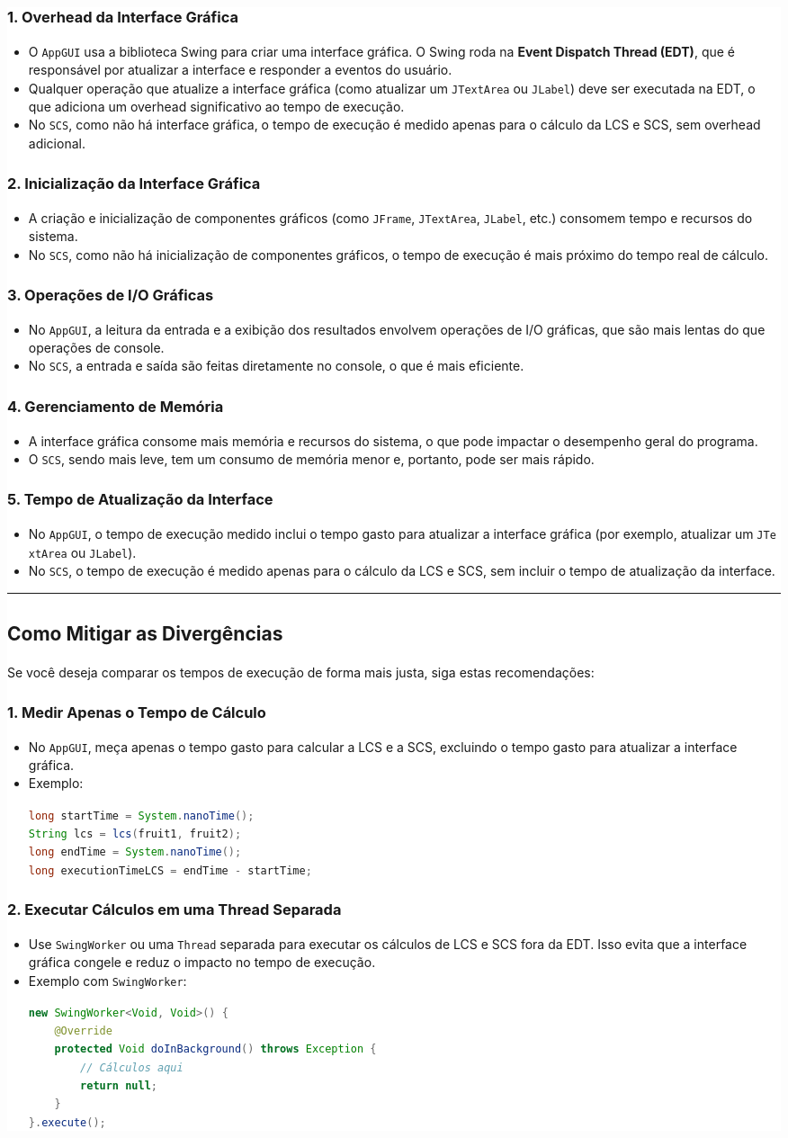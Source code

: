 ### 1. **Overhead da Interface Gráfica**
   - O `AppGUI` usa a biblioteca Swing para criar uma interface gráfica. O Swing roda na **Event Dispatch Thread (EDT)**, que é responsável por atualizar a interface e responder a eventos do usuário.
   - Qualquer operação que atualize a interface gráfica (como atualizar um `JTextArea` ou `JLabel`) deve ser executada na EDT, o que adiciona um overhead significativo ao tempo de execução.
   - No `SCS`, como não há interface gráfica, o tempo de execução é medido apenas para o cálculo da LCS e SCS, sem overhead adicional.

### 2. **Inicialização da Interface Gráfica**
   - A criação e inicialização de componentes gráficos (como `JFrame`, `JTextArea`, `JLabel`, etc.) consomem tempo e recursos do sistema.
   - No `SCS`, como não há inicialização de componentes gráficos, o tempo de execução é mais próximo do tempo real de cálculo.

### 3. **Operações de I/O Gráficas**
   - No `AppGUI`, a leitura da entrada e a exibição dos resultados envolvem operações de I/O gráficas, que são mais lentas do que operações de console.
   - No `SCS`, a entrada e saída são feitas diretamente no console, o que é mais eficiente.

### 4. **Gerenciamento de Memória**
   - A interface gráfica consome mais memória e recursos do sistema, o que pode impactar o desempenho geral do programa.
   - O `SCS`, sendo mais leve, tem um consumo de memória menor e, portanto, pode ser mais rápido.

### 5. **Tempo de Atualização da Interface**
   - No `AppGUI`, o tempo de execução medido inclui o tempo gasto para atualizar a interface gráfica (por exemplo, atualizar um `JTextArea` ou `JLabel`).
   - No `SCS`, o tempo de execução é medido apenas para o cálculo da LCS e SCS, sem incluir o tempo de atualização da interface.

---

## Como Mitigar as Divergências

Se você deseja comparar os tempos de execução de forma mais justa, siga estas recomendações:

### 1. **Medir Apenas o Tempo de Cálculo**
   - No `AppGUI`, meça apenas o tempo gasto para calcular a LCS e a SCS, excluindo o tempo gasto para atualizar a interface gráfica.
   - Exemplo:
     ```java
     long startTime = System.nanoTime();
     String lcs = lcs(fruit1, fruit2);
     long endTime = System.nanoTime();
     long executionTimeLCS = endTime - startTime;
     ```

### 2. **Executar Cálculos em uma Thread Separada**
   - Use `SwingWorker` ou uma `Thread` separada para executar os cálculos de LCS e SCS fora da EDT. Isso evita que a interface gráfica congele e reduz o impacto no tempo de execução.
   - Exemplo com `SwingWorker`:
     ```java
     new SwingWorker<Void, Void>() {
         @Override
         protected Void doInBackground() throws Exception {
             // Cálculos aqui
             return null;
         }
     }.execute();
     ```
